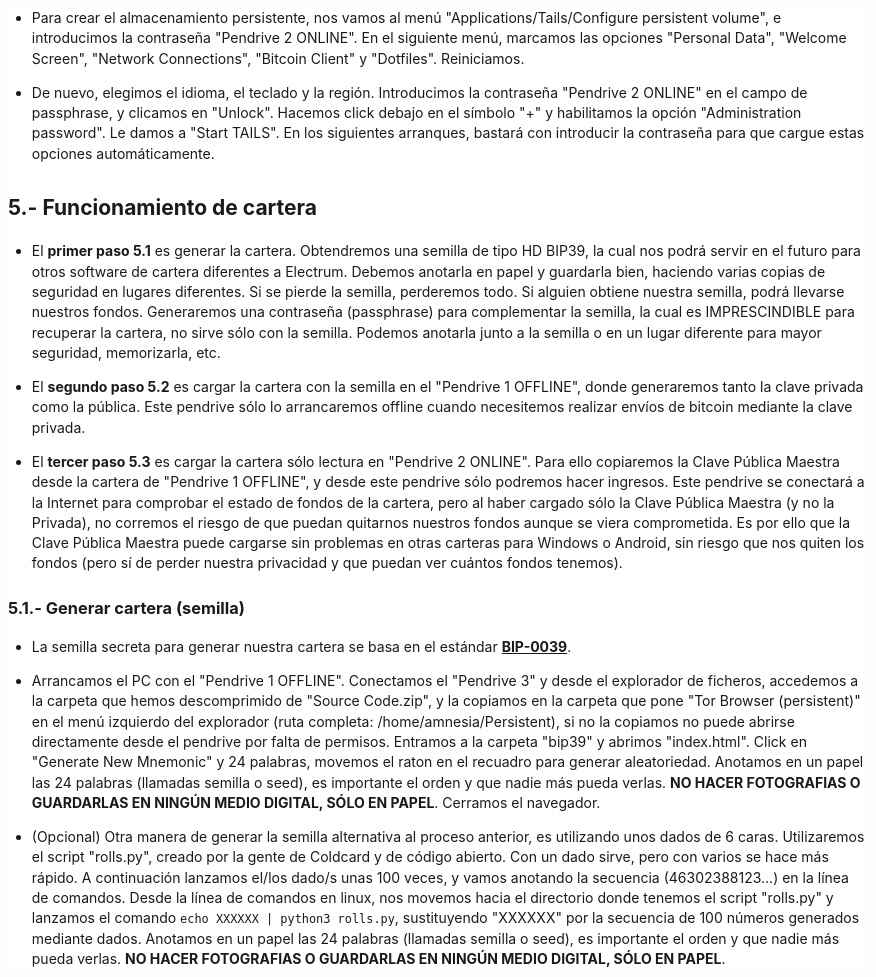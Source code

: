   - Para crear el almacenamiento persistente, nos vamos al menú "Applications/Tails/Configure persistent volume", e introducimos la contraseña "Pendrive 2 ONLINE". En el siguiente menú, marcamos las opciones "Personal Data", "Welcome Screen", "Network Connections", "Bitcoin Client" y "Dotfiles". Reiniciamos.  

  - De nuevo, elegimos el idioma, el teclado y la región. Introducimos la contraseña "Pendrive 2 ONLINE" en el campo de passphrase, y clicamos en "Unlock". Hacemos click debajo en el símbolo "+" y habilitamos la opción "Administration password". Le damos a "Start TAILS". En los siguientes arranques, bastará con introducir la contraseña para que cargue estas opciones automáticamente.  
    
## 5.- Funcionamiento de cartera
  - El **primer paso 5.1** es generar la cartera. Obtendremos una semilla de tipo HD BIP39, la cual nos podrá servir en el futuro para otros software de cartera diferentes a Electrum. Debemos anotarla en papel y guardarla bien, haciendo varias copias de seguridad en lugares diferentes. Si se pierde la semilla, perderemos todo. Si alguien obtiene nuestra semilla, podrá llevarse nuestros fondos. Generaremos una contraseña (passphrase) para complementar la semilla, la cual es IMPRESCINDIBLE para recuperar la cartera, no sirve sólo con la semilla. Podemos anotarla junto a la semilla o en un lugar diferente para mayor seguridad, memorizarla, etc.  

  - El **segundo paso 5.2** es cargar la cartera con la semilla en el "Pendrive 1 OFFLINE", donde generaremos tanto la clave privada como la pública. Este pendrive sólo lo arrancaremos offline cuando necesitemos realizar envíos de bitcoin mediante la clave privada.  

  - El **tercer paso 5.3** es cargar la cartera sólo lectura en "Pendrive 2 ONLINE". Para ello copiaremos la Clave Pública Maestra desde la cartera de "Pendrive 1 OFFLINE", y desde este pendrive sólo podremos hacer ingresos. Este pendrive se conectará a la Internet para comprobar el estado de fondos de la cartera, pero al haber cargado sólo la Clave Pública Maestra (y no la Privada), no corremos el riesgo de que puedan quitarnos nuestros fondos aunque se viera comprometida. Es por ello que la Clave Pública Maestra puede cargarse sin problemas en otras carteras para Windows o Android, sin riesgo que nos quiten los fondos (pero sí de perder nuestra privacidad y que puedan ver cuántos fondos tenemos).  
  
### 5.1.- Generar cartera (semilla)
  - La semilla secreta para generar nuestra cartera se basa en el estándar **[BIP-0039](https://github.com/bitcoin/bips/blob/master/bip-0039.mediawiki)**.  

  - Arrancamos el PC con el "Pendrive 1 OFFLINE". Conectamos el "Pendrive 3" y desde el explorador de ficheros, accedemos a la carpeta que hemos descomprimido de "Source Code.zip", y la copiamos en la carpeta que pone "Tor Browser (persistent)" en el menú izquierdo del explorador (ruta completa: /home/amnesia/Persistent), si no la copiamos no puede abrirse directamente desde el pendrive por falta de permisos. Entramos a la carpeta "bip39" y abrimos "index.html". Click en "Generate New Mnemonic" y 24 palabras, movemos el raton en el recuadro para generar aleatoriedad. Anotamos en un papel las 24 palabras (llamadas semilla o seed), es importante el orden y que nadie más pueda verlas. **NO HACER FOTOGRAFIAS O GUARDARLAS EN NINGÚN MEDIO DIGITAL, SÓLO EN PAPEL**. Cerramos el navegador.  

  - (Opcional) Otra manera de generar la semilla alternativa al proceso anterior, es utilizando unos dados de 6 caras. Utilizaremos el script "rolls.py", creado por la gente de Coldcard y de código abierto. Con un dado sirve, pero con varios se hace más rápido. A continuación lanzamos el/los dado/s unas 100 veces, y vamos anotando la secuencia (46302388123...) en la línea de comandos. Desde la línea de comandos en linux, nos movemos hacia el directorio donde tenemos el script "rolls.py" y lanzamos el comando `echo XXXXXX | python3 rolls.py`, sustituyendo "XXXXXX" por la secuencia de 100 números generados mediante dados. Anotamos en un papel las 24 palabras (llamadas semilla o seed), es importante el orden y que nadie más pueda verlas. **NO HACER FOTOGRAFIAS O GUARDARLAS EN NINGÚN MEDIO DIGITAL, SÓLO EN PAPEL**.  
 